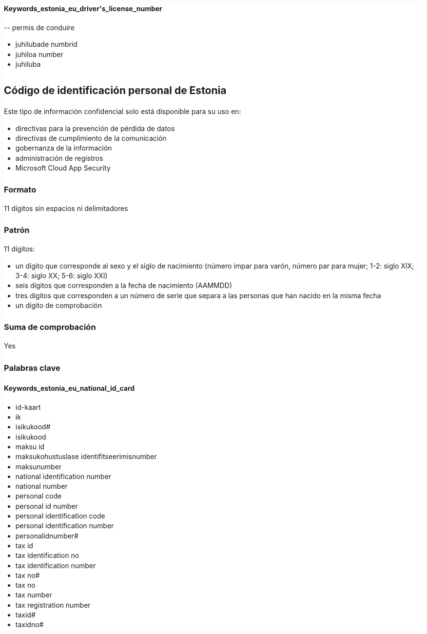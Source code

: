 #### <a name="keywords_estonia_eu_drivers_license_number"></a>Keywords_estonia_eu_driver's_license_number

-- permis de conduire
- juhilubade numbrid
- juhiloa number
- juhiluba


## <a name="estonia-personal-identification-code"></a>Código de identificación personal de Estonia
Este tipo de información confidencial solo está disponible para su uso en:
- directivas para la prevención de pérdida de datos
- directivas de cumplimiento de la comunicación
- gobernanza de la información
- administración de registros
- Microsoft Cloud App Security

### <a name="format"></a>Formato

11 dígitos sin espacios ni delimitadores

### <a name="pattern"></a>Patrón

11 dígitos:

- un dígito que corresponde al sexo y el siglo de nacimiento (número impar para varón, número par para mujer; 1-2: siglo XIX; 3-4: siglo XX; 5-6: siglo XXI)
- seis dígitos que corresponden a la fecha de nacimiento (AAMMDD)
- tres dígitos que corresponden a un número de serie que separa a las personas que han nacido en la misma fecha
- un dígito de comprobación

### <a name="checksum"></a>Suma de comprobación

Yes

### <a name="keywords"></a>Palabras clave

#### <a name="keywords_estonia_eu_national_id_card"></a>Keywords_estonia_eu_national_id_card

- id-kaart
- ik
- isikukood#
- isikukood
- maksu id
- maksukohustuslase identifitseerimisnumber
- maksunumber
- national identification number
- national number
- personal code
- personal id number
- personal identification code
- personal identification number
- personalidnumber#
- tax id
- tax identification no
- tax identification number
- tax no#
- tax no
- tax number
- tax registration number
- taxid#
- taxidno#